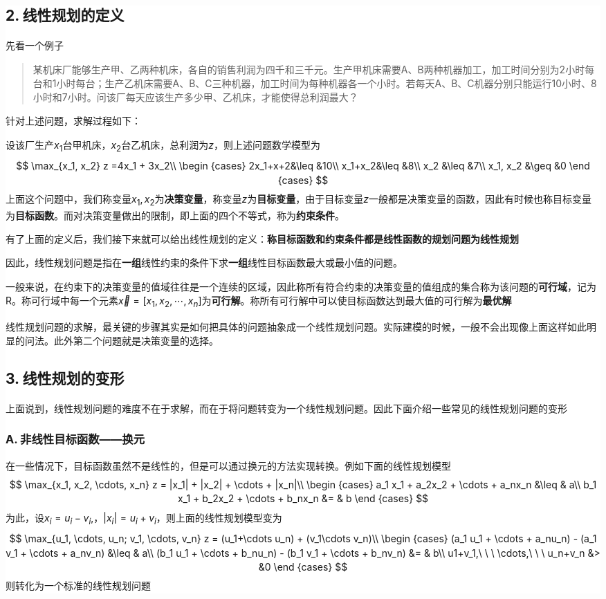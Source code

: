 



## 2. 线性规划的定义

先看一个例子

> 某机床厂能够生产甲、乙两种机床，各自的销售利润为四千和三千元。生产甲机床需要A、B两种机器加工，加工时间分别为2小时每台和1小时每台；生产乙机床需要A、B、C三种机器，加工时间为每种机器各一个小时。若每天A、B、C机器分别只能运行10小时、8小时和7小时。问该厂每天应该生产多少甲、乙机床，才能使得总利润最大？

针对上述问题，求解过程如下：

设该厂生产$x_1$台甲机床，$x_2$台乙机床，总利润为$z$，则上述问题数学模型为
$$
\max_{x_1, x_2} z =4x_1 + 3x_2\\
\begin {cases}
2x_1+x+2&\leq &10\\
x_1+x_2&\leq &8\\
x_2 &\leq &7\\
x_1, x_2 &\geq &0
\end {cases}
$$
上面这个问题中，我们称变量$x_1, x_2$为**决策变量**，称变量$z$为**目标变量**，由于目标变量$z$一般都是决策变量的函数，因此有时候也称目标变量为**目标函数**。而对决策变量做出的限制，即上面的四个不等式，称为**约束条件**。

有了上面的定义后，我们接下来就可以给出线性规划的定义：**称目标函数和约束条件都是线性函数的规划问题为线性规划**

因此，线性规划问题是指在**一组**线性约束的条件下求**一组**线性目标函数最大或最小值的问题。

一般来说，在约束下的决策变量的值域往往是一个连续的区域，因此称所有符合约束的决策变量的值组成的集合称为该问题的**可行域**，记为R。称可行域中每一个元素$\vec x=[x_1,x_2,\cdots,x_n]$为**可行解**。称所有可行解中可以使目标函数达到最大值的可行解为**最优解**





线性规划问题的求解，最关键的步骤其实是如何把具体的问题抽象成一个线性规划问题。实际建模的时候，一般不会出现像上面这样如此明显的问法。此外第二个问题就是决策变量的选择。





## 3. 线性规划的变形

上面说到，线性规划问题的难度不在于求解，而在于将问题转变为一个线性规划问题。因此下面介绍一些常见的线性规划问题的变形



### A. 非线性目标函数——换元

在一些情况下，目标函数虽然不是线性的，但是可以通过换元的方法实现转换。例如下面的线性规划模型
$$
\max_{x_1, x_2, \cdots, x_n} z = |x_1| + |x_2| + \cdots + |x_n|\\
\begin {cases}
a_1 x_1 + a_2x_2 + \cdots + a_nx_n &\leq & a\\
b_1 x_1 + b_2x_2 + \cdots + b_nx_n &= & b
\end {cases}
$$
为此，设$x_i=u_i-v_i$,，$|x_i|=u_i+v_i$，则上面的线性规划模型变为
$$
\max_{u_1, \cdots, u_n; v_1, \cdots, v_n} z = (u_1+\cdots u_n) + (v_1\cdots v_n)\\
\begin {cases}
(a_1 u_1 + \cdots + a_nu_n) - (a_1 v_1 + \cdots + a_nv_n) &\leq & a\\
(b_1 u_1 + \cdots + b_nu_n) - (b_1 v_1 + \cdots + b_nv_n) &= & b\\
u1+v_1,\ \ \  \cdots,\ \ \  u_n+v_n &> &0
\end {cases}
$$
则转化为一个标准的线性规划问题
